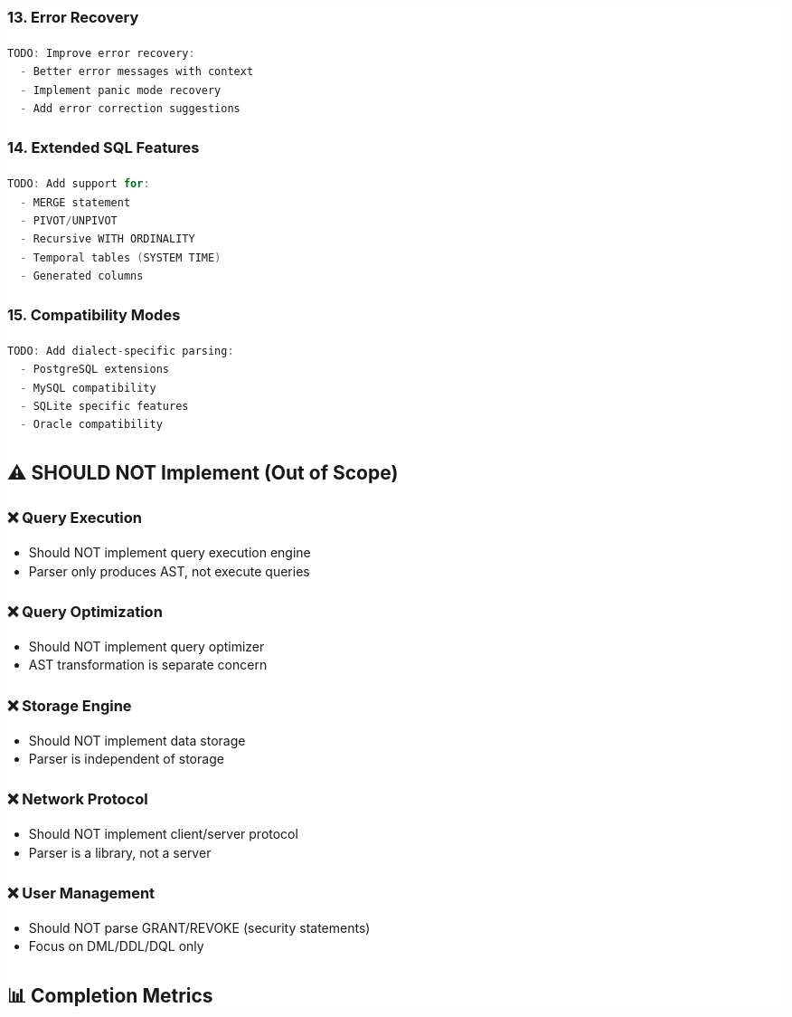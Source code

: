 ### 13. Error Recovery
```cpp
TODO: Improve error recovery:
  - Better error messages with context
  - Implement panic mode recovery
  - Add error correction suggestions
```

### 14. Extended SQL Features
```cpp
TODO: Add support for:
  - MERGE statement
  - PIVOT/UNPIVOT
  - Recursive WITH ORDINALITY
  - Temporal tables (SYSTEM TIME)
  - Generated columns
```

### 15. Compatibility Modes
```cpp
TODO: Add dialect-specific parsing:
  - PostgreSQL extensions
  - MySQL compatibility
  - SQLite specific features
  - Oracle compatibility
```

## ⚠️ SHOULD NOT Implement (Out of Scope)

### ❌ Query Execution
- Should NOT implement query execution engine
- Parser only produces AST, not execute queries

### ❌ Query Optimization
- Should NOT implement query optimizer
- AST transformation is separate concern

### ❌ Storage Engine
- Should NOT implement data storage
- Parser is independent of storage

### ❌ Network Protocol
- Should NOT implement client/server protocol
- Parser is a library, not a server

### ❌ User Management
- Should NOT parse GRANT/REVOKE (security statements)
- Focus on DML/DDL/DQL only

## 📊 Completion Metrics
